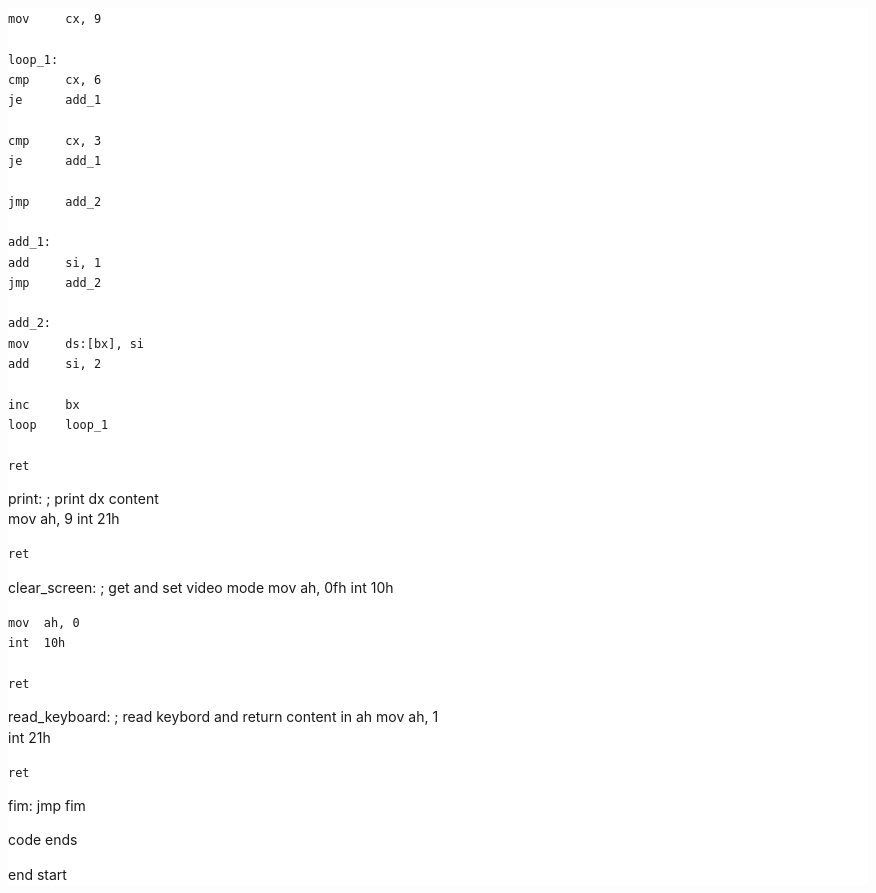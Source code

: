     mov     cx, 9   
    
    loop_1:
    cmp     cx, 6
    je      add_1                
    
    cmp     cx, 3
    je      add_1
    
    jmp     add_2 
    
    add_1:
    add     si, 1
    jmp     add_2     
      
    add_2:                                
    mov     ds:[bx], si 
    add     si, 2
                        
    inc     bx               
    loop    loop_1 
 
    ret  
         
       
print:      ; print dx content  
    mov     ah, 9
    int     21h   
    
    ret 
    

clear_screen:       ; get and set video mode
    mov     ah, 0fh
    int   10h   
    
    mov  ah, 0
    int  10h
    
    ret
       
    
read_keyboard:  ; read keybord and return content in ah
    mov   ah, 1       
    int   21h  
    
    ret      
      
      
fim:
    jmp fim         
      
code ends

end start











